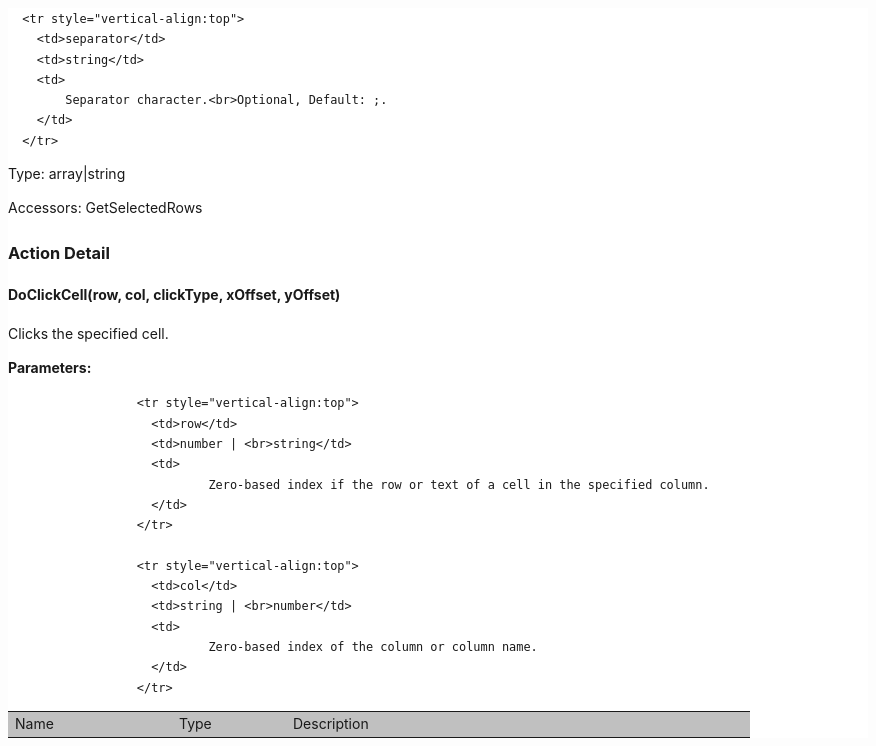 	  <tr style="vertical-align:top">
		<td>separator</td>
		<td>string</td>
		<td>
			Separator character.<br>Optional, Default: ;.
		</td>
	  </tr>
  
</table>

	
			
Type: array|string
			
			
Accessors: GetSelectedRows
			
		
	
	

	
### Action Detail
		
<a name="DoClickCell"></a>    
#### DoClickCell(row, col, clickType, xOffset, yOffset)

Clicks the specified cell.

			
**Parameters:**

<table styleclass="Default" style="cell-padding:2px; border-width:0px; border-spacing:0px; border-collapse:collapse; cell-border-width:1px; border-color:#c0c0c0; border-style:solid;">
  <tr style="vertical-align:top">
	<td style="width:150px; background-color:#c0c0c0;">
	  Name
	</td>
	<td style="width:100px; background-color:#c0c0c0;">
	  Type
	</td>
	<td style="width:450px; background-color:#c0c0c0;">
	  Description
	</td>
  </tr>
				  
					  <tr style="vertical-align:top">
						<td>row</td>
						<td>number | <br>string</td>
						<td>
								Zero-based index if the row or text of a cell in the specified column.
						</td>
					  </tr>
				  
					  <tr style="vertical-align:top">
						<td>col</td>
						<td>string | <br>number</td>
						<td>
								Zero-based index of the column or column name.
						</td>
					  </tr>
				  
